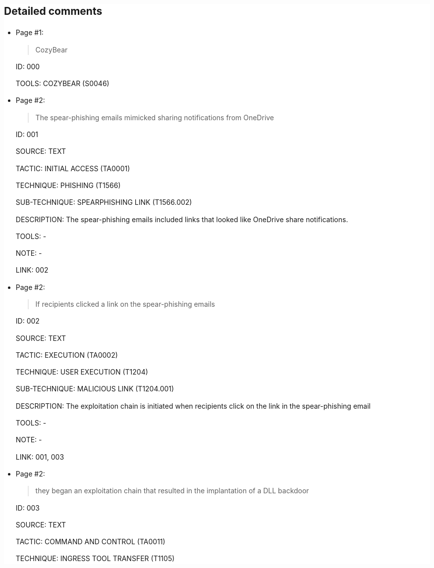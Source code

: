 ## Detailed comments

 * Page #1:
   > CozyBear

   ID: 000

   TOOLS: COZYBEAR (S0046)

 * Page #2:
   > The spear-phishing emails mimicked sharing notifications from OneDrive

   ID: 001

   SOURCE: TEXT

   TACTIC: INITIAL ACCESS (TA0001)

   TECHNIQUE: PHISHING (T1566)

   SUB-TECHNIQUE: SPEARPHISHING LINK (T1566.002)

   DESCRIPTION: The spear-phishing emails included links that looked like OneDrive share notifications.

   TOOLS: -

   NOTE: -

   LINK: 002

 * Page #2:
   > If recipients clicked a link on the spear-phishing emails

   ID: 002

   SOURCE: TEXT

   TACTIC: EXECUTION (TA0002)

   TECHNIQUE: USER EXECUTION (T1204)

   SUB-TECHNIQUE: MALICIOUS LINK (T1204.001)

   DESCRIPTION: The exploitation chain is initiated when recipients click on the link in the spear-phishing email

   TOOLS: -

   NOTE: -

   LINK: 001, 003

 * Page #2:
   > they began an exploitation chain that resulted in the implantation of a DLL backdoor

   ID: 003

   SOURCE: TEXT

   TACTIC: COMMAND AND CONTROL (TA0011)

   TECHNIQUE: INGRESS TOOL TRANSFER (T1105)
